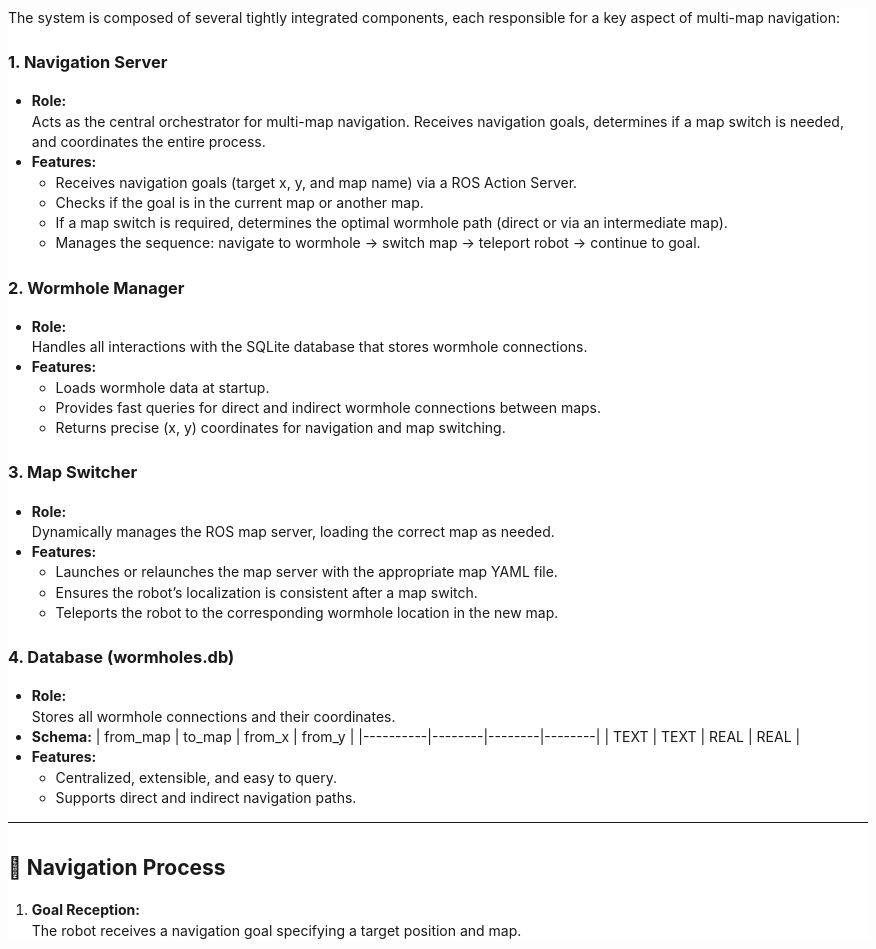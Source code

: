 The system is composed of several tightly integrated components, each responsible for a key aspect of multi-map navigation:

### 1. Navigation Server

- **Role:**  
  Acts as the central orchestrator for multi-map navigation. Receives navigation goals, determines if a map switch is needed, and coordinates the entire process.
- **Features:**  
  - Receives navigation goals (target x, y, and map name) via a ROS Action Server.
  - Checks if the goal is in the current map or another map.
  - If a map switch is required, determines the optimal wormhole path (direct or via an intermediate map).
  - Manages the sequence: navigate to wormhole → switch map → teleport robot → continue to goal.

### 2. Wormhole Manager

- **Role:**  
  Handles all interactions with the SQLite database that stores wormhole connections.
- **Features:**  
  - Loads wormhole data at startup.
  - Provides fast queries for direct and indirect wormhole connections between maps.
  - Returns precise (x, y) coordinates for navigation and map switching.

### 3. Map Switcher

- **Role:**  
  Dynamically manages the ROS map server, loading the correct map as needed.
- **Features:**  
  - Launches or relaunches the map server with the appropriate map YAML file.
  - Ensures the robot’s localization is consistent after a map switch.
  - Teleports the robot to the corresponding wormhole location in the new map.

### 4. Database (wormholes.db)

- **Role:**  
  Stores all wormhole connections and their coordinates.
- **Schema:**
  | from_map | to_map | from_x | from_y |
  |----------|--------|--------|--------|
  |  TEXT    |  TEXT  |  REAL  |  REAL  |
- **Features:**  
  - Centralized, extensible, and easy to query.
  - Supports direct and indirect navigation paths.

---

## 🔄 Navigation Process

1. **Goal Reception:**  
   The robot receives a navigation goal specifying a target position and map.
